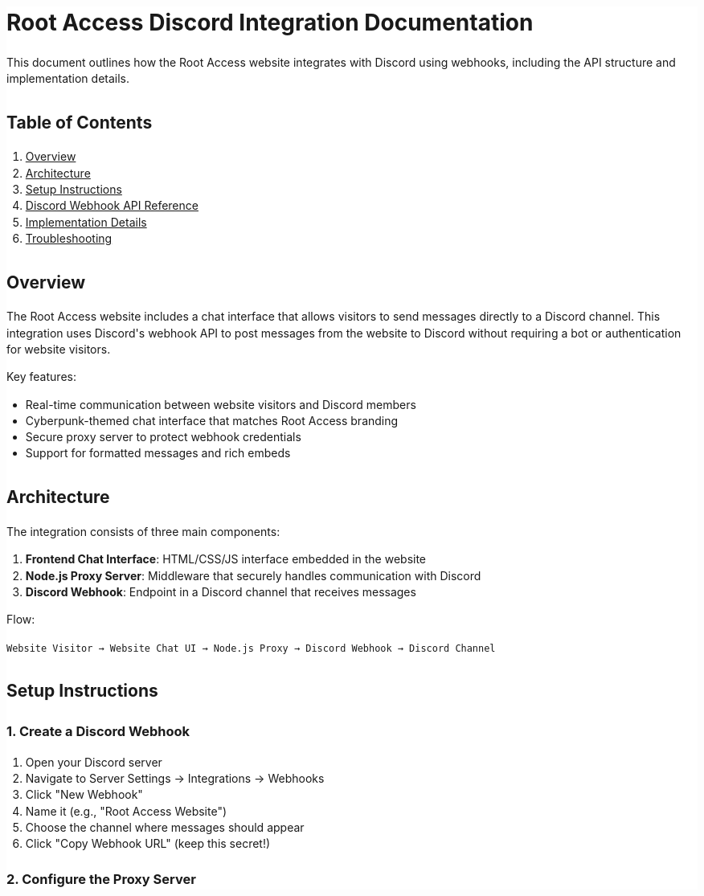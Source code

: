 # Root Access Discord Integration Documentation

This document outlines how the Root Access website integrates with Discord using webhooks, including the API structure and implementation details.

## Table of Contents

1. [Overview](#overview)
2. [Architecture](#architecture)
3. [Setup Instructions](#setup-instructions)
4. [Discord Webhook API Reference](#discord-webhook-api-reference)
5. [Implementation Details](#implementation-details)
6. [Troubleshooting](#troubleshooting)

## Overview

The Root Access website includes a chat interface that allows visitors to send messages directly to a Discord channel. This integration uses Discord's webhook API to post messages from the website to Discord without requiring a bot or authentication for website visitors.

Key features:
- Real-time communication between website visitors and Discord members
- Cyberpunk-themed chat interface that matches Root Access branding
- Secure proxy server to protect webhook credentials
- Support for formatted messages and rich embeds

## Architecture

The integration consists of three main components:

1. **Frontend Chat Interface**: HTML/CSS/JS interface embedded in the website
2. **Node.js Proxy Server**: Middleware that securely handles communication with Discord
3. **Discord Webhook**: Endpoint in a Discord channel that receives messages

Flow:
```
Website Visitor → Website Chat UI → Node.js Proxy → Discord Webhook → Discord Channel
```

## Setup Instructions

### 1. Create a Discord Webhook

1. Open your Discord server
2. Navigate to Server Settings → Integrations → Webhooks
3. Click "New Webhook"
4. Name it (e.g., "Root Access Website")
5. Choose the channel where messages should appear
6. Click "Copy Webhook URL" (keep this secret!)

### 2. Configure the Proxy Server
